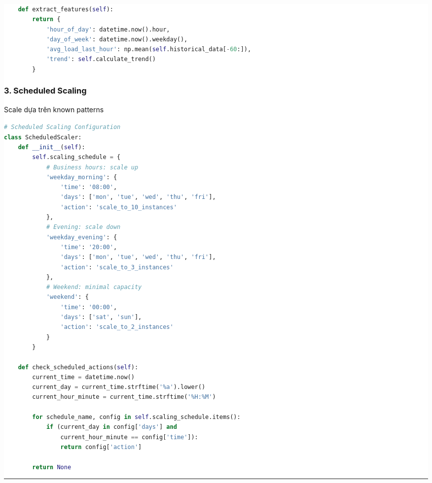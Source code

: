 ```python
    def extract_features(self):
        return {
            'hour_of_day': datetime.now().hour,
            'day_of_week': datetime.now().weekday(),
            'avg_load_last_hour': np.mean(self.historical_data[-60:]),
            'trend': self.calculate_trend()
        }
```

### **3. Scheduled Scaling**
Scale dựa trên known patterns

```python
# Scheduled Scaling Configuration
class ScheduledScaler:
    def __init__(self):
        self.scaling_schedule = {
            # Business hours: scale up
            'weekday_morning': {
                'time': '08:00',
                'days': ['mon', 'tue', 'wed', 'thu', 'fri'],
                'action': 'scale_to_10_instances'
            },
            # Evening: scale down
            'weekday_evening': {
                'time': '20:00', 
                'days': ['mon', 'tue', 'wed', 'thu', 'fri'],
                'action': 'scale_to_3_instances'
            },
            # Weekend: minimal capacity
            'weekend': {
                'time': '00:00',
                'days': ['sat', 'sun'], 
                'action': 'scale_to_2_instances'
            }
        }
    
    def check_scheduled_actions(self):
        current_time = datetime.now()
        current_day = current_time.strftime('%a').lower()
        current_hour_minute = current_time.strftime('%H:%M')
        
        for schedule_name, config in self.scaling_schedule.items():
            if (current_day in config['days'] and 
                current_hour_minute == config['time']):
                return config['action']
                
        return None
```

---
